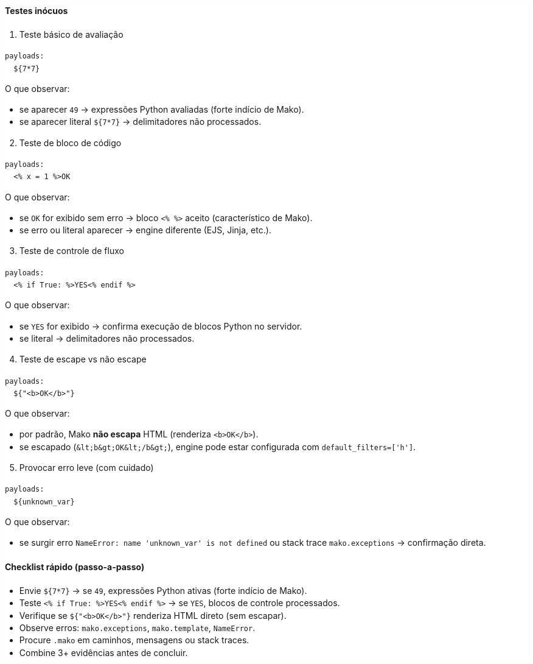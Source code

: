 #### Testes inócuos

1. Teste básico de avaliação
```
payloads:
  ${7*7}
```
O que observar:
  - se aparecer `49` → expressões Python avaliadas (forte indício de Mako).
  - se aparecer literal `${7*7}` → delimitadores não processados.

2. Teste de bloco de código
```
payloads:
  <% x = 1 %>OK
```
O que observar:
  - se `OK` for exibido sem erro → bloco `<% %>` aceito (característico de Mako).
  - se erro ou literal aparecer → engine diferente (EJS, Jinja, etc.).

3. Teste de controle de fluxo
```
payloads:
  <% if True: %>YES<% endif %>
```
O que observar:
  - se `YES` for exibido → confirma execução de blocos Python no servidor.
  - se literal → delimitadores não processados.

4. Teste de escape vs não escape
```
payloads:
  ${"<b>OK</b>"}
```
O que observar:
  - por padrão, Mako **não escapa** HTML (renderiza `<b>OK</b>`).
  - se escapado (`&lt;b&gt;OK&lt;/b&gt;`), engine pode estar configurada com `default_filters=['h']`.

5. Provocar erro leve (com cuidado)
```
payloads:
  ${unknown_var}
```
O que observar:
  - se surgir erro `NameError: name 'unknown_var' is not defined` ou stack trace `mako.exceptions` → confirmação direta.

#### Checklist rápido (passo-a-passo)

- Envie `${7*7}` → se `49`, expressões Python ativas (forte indício de Mako).
- Teste `<% if True: %>YES<% endif %>` → se `YES`, blocos de controle processados.
- Verifique se `${"<b>OK</b>"}` renderiza HTML direto (sem escapar).
- Observe erros: `mako.exceptions`, `mako.template`, `NameError`.
- Procure `.mako` em caminhos, mensagens ou stack traces.
- Combine 3+ evidências antes de concluir.
